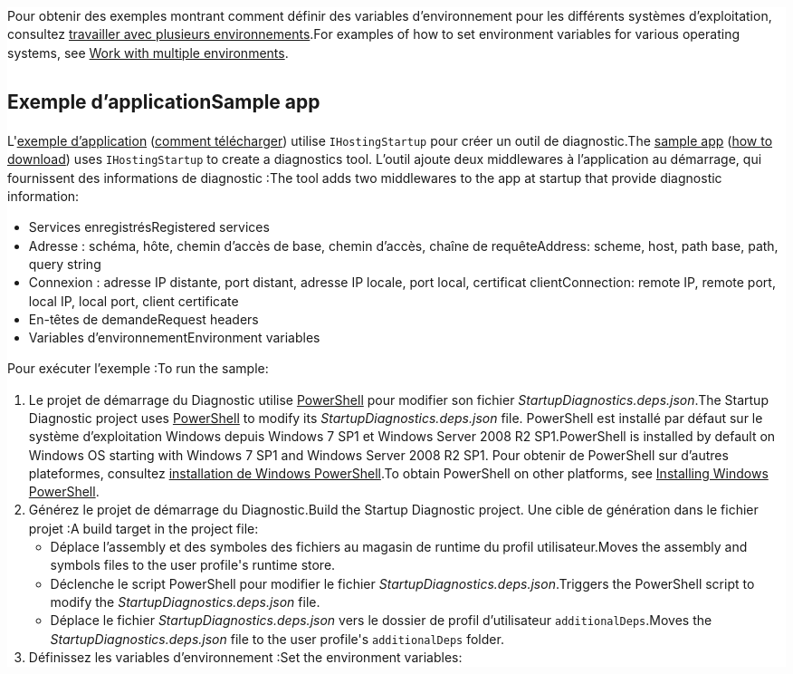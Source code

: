 <span data-ttu-id="486e0-165">Pour obtenir des exemples montrant comment définir des variables d’environnement pour les différents systèmes d’exploitation, consultez [travailler avec plusieurs environnements](xref:fundamentals/environments).</span><span class="sxs-lookup"><span data-stu-id="486e0-165">For examples of how to set environment variables for various operating systems, see [Work with multiple environments](xref:fundamentals/environments).</span></span>

## <a name="sample-app"></a><span data-ttu-id="486e0-166">Exemple d’application</span><span class="sxs-lookup"><span data-stu-id="486e0-166">Sample app</span></span>

<span data-ttu-id="486e0-167">L'[exemple d’application](https://github.com/aspnet/Docs/tree/master/aspnetcore/host-and-deploy/platform-specific-configuration/sample/) ([comment télécharger](xref:tutorials/index#how-to-download-a-sample)) utilise `IHostingStartup` pour créer un outil de diagnostic.</span><span class="sxs-lookup"><span data-stu-id="486e0-167">The [sample app](https://github.com/aspnet/Docs/tree/master/aspnetcore/host-and-deploy/platform-specific-configuration/sample/) ([how to download](xref:tutorials/index#how-to-download-a-sample)) uses `IHostingStartup` to create a diagnostics tool.</span></span> <span data-ttu-id="486e0-168">L’outil ajoute deux middlewares à l’application au démarrage, qui fournissent des informations de diagnostic :</span><span class="sxs-lookup"><span data-stu-id="486e0-168">The tool adds two middlewares to the app at startup that provide diagnostic information:</span></span>

* <span data-ttu-id="486e0-169">Services enregistrés</span><span class="sxs-lookup"><span data-stu-id="486e0-169">Registered services</span></span>
* <span data-ttu-id="486e0-170">Adresse : schéma, hôte, chemin d’accès de base, chemin d’accès, chaîne de requête</span><span class="sxs-lookup"><span data-stu-id="486e0-170">Address: scheme, host, path base, path, query string</span></span>
* <span data-ttu-id="486e0-171">Connexion : adresse IP distante, port distant, adresse IP locale, port local, certificat client</span><span class="sxs-lookup"><span data-stu-id="486e0-171">Connection: remote IP, remote port, local IP, local port, client certificate</span></span>
* <span data-ttu-id="486e0-172">En-têtes de demande</span><span class="sxs-lookup"><span data-stu-id="486e0-172">Request headers</span></span>
* <span data-ttu-id="486e0-173">Variables d’environnement</span><span class="sxs-lookup"><span data-stu-id="486e0-173">Environment variables</span></span>

<span data-ttu-id="486e0-174">Pour exécuter l’exemple :</span><span class="sxs-lookup"><span data-stu-id="486e0-174">To run the sample:</span></span>

1. <span data-ttu-id="486e0-175">Le projet de démarrage du Diagnostic utilise [PowerShell](/powershell/scripting/powershell-scripting) pour modifier son fichier *StartupDiagnostics.deps.json*.</span><span class="sxs-lookup"><span data-stu-id="486e0-175">The Startup Diagnostic project uses [PowerShell](/powershell/scripting/powershell-scripting) to modify its *StartupDiagnostics.deps.json* file.</span></span> <span data-ttu-id="486e0-176">PowerShell est installé par défaut sur le système d’exploitation Windows depuis Windows 7 SP1 et Windows Server 2008 R2 SP1.</span><span class="sxs-lookup"><span data-stu-id="486e0-176">PowerShell is installed by default on Windows OS starting with Windows 7 SP1 and Windows Server 2008 R2 SP1.</span></span> <span data-ttu-id="486e0-177">Pour obtenir de PowerShell sur d’autres plateformes, consultez  [installation de Windows PowerShell](/powershell/scripting/setup/installing-windows-powershell).</span><span class="sxs-lookup"><span data-stu-id="486e0-177">To obtain PowerShell on other platforms, see [Installing Windows PowerShell](/powershell/scripting/setup/installing-windows-powershell).</span></span>
2. <span data-ttu-id="486e0-178">Générez le projet de démarrage du Diagnostic.</span><span class="sxs-lookup"><span data-stu-id="486e0-178">Build the Startup Diagnostic project.</span></span> <span data-ttu-id="486e0-179">Une cible de génération dans le fichier projet :</span><span class="sxs-lookup"><span data-stu-id="486e0-179">A build target in the project file:</span></span>
   * <span data-ttu-id="486e0-180">Déplace l’assembly et des symboles des fichiers au magasin de runtime du profil utilisateur.</span><span class="sxs-lookup"><span data-stu-id="486e0-180">Moves the assembly and symbols files to the user profile's runtime store.</span></span>
   * <span data-ttu-id="486e0-181">Déclenche le script PowerShell pour modifier le fichier *StartupDiagnostics.deps.json*.</span><span class="sxs-lookup"><span data-stu-id="486e0-181">Triggers the PowerShell script to modify the *StartupDiagnostics.deps.json* file.</span></span>
   * <span data-ttu-id="486e0-182">Déplace le fichier *StartupDiagnostics.deps.json* vers le dossier de profil d’utilisateur  `additionalDeps`.</span><span class="sxs-lookup"><span data-stu-id="486e0-182">Moves the *StartupDiagnostics.deps.json* file to the user profile's `additionalDeps` folder.</span></span>
3. <span data-ttu-id="486e0-183">Définissez les variables d’environnement :</span><span class="sxs-lookup"><span data-stu-id="486e0-183">Set the environment variables:</span></span>